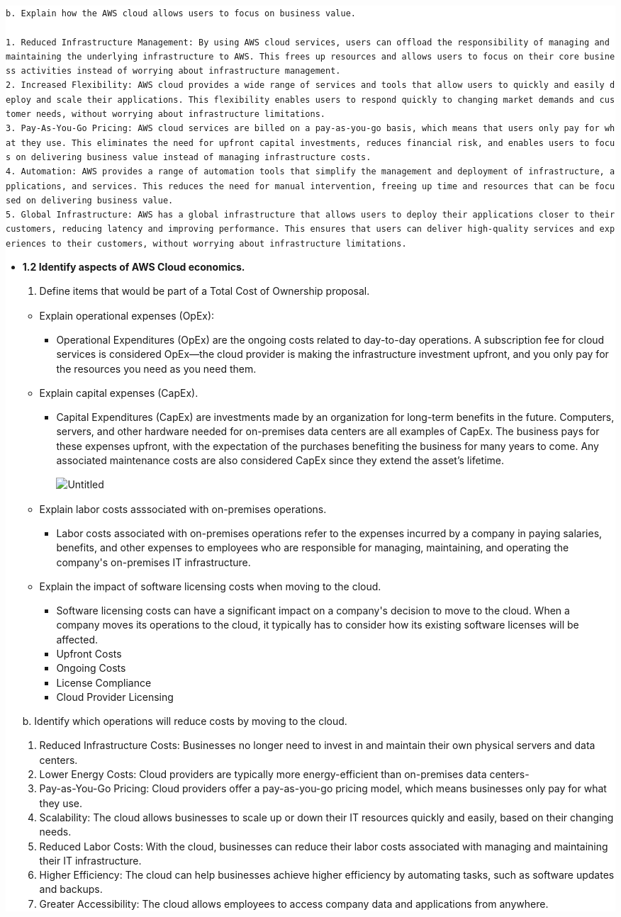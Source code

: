     b. Explain how the AWS cloud allows users to focus on business value.
    
    1. Reduced Infrastructure Management: By using AWS cloud services, users can offload the responsibility of managing and maintaining the underlying infrastructure to AWS. This frees up resources and allows users to focus on their core business activities instead of worrying about infrastructure management.
    2. Increased Flexibility: AWS cloud provides a wide range of services and tools that allow users to quickly and easily deploy and scale their applications. This flexibility enables users to respond quickly to changing market demands and customer needs, without worrying about infrastructure limitations.
    3. Pay-As-You-Go Pricing: AWS cloud services are billed on a pay-as-you-go basis, which means that users only pay for what they use. This eliminates the need for upfront capital investments, reduces financial risk, and enables users to focus on delivering business value instead of managing infrastructure costs.
    4. Automation: AWS provides a range of automation tools that simplify the management and deployment of infrastructure, applications, and services. This reduces the need for manual intervention, freeing up time and resources that can be focused on delivering business value.
    5. Global Infrastructure: AWS has a global infrastructure that allows users to deploy their applications closer to their customers, reducing latency and improving performance. This ensures that users can deliver high-quality services and experiences to their customers, without worrying about infrastructure limitations.
- ************************1.2 Identify aspects of AWS Cloud economics.************************
    1. Define items that would be part of a Total Cost of Ownership proposal.
    - Explain operational expenses (OpEx):
        - Operational Expenditures (OpEx) are the ongoing costs related to day-to-day operations. A subscription fee for cloud services is considered OpEx—the cloud provider is making the infrastructure investment upfront, and you only pay for the resources you need as you need them.
    - Explain capital expenses (CapEx).
        - Capital Expenditures (CapEx) are investments made by an organization for long-term benefits in the future. Computers, servers, and other hardware needed for on-premises data centers are all examples of CapEx. The business pays for these expenses upfront, with the expectation of the purchases benefiting the business for many years to come. Any associated maintenance costs are also considered CapEx since they extend the asset’s lifetime.
            
            ![Untitled](AWS%20Certified%20Cloud%20Practitioner%20Exam%20Notes%20aaa624ceb74f455f8565de00c6fc9bc6/Untitled%201.png)
            
    - Explain labor costs asssociated with on-premises operations.
        - Labor costs associated with on-premises operations refer to the expenses incurred by a company in paying salaries, benefits, and other expenses to employees who are responsible for managing, maintaining, and operating the company's on-premises IT infrastructure.
        
    - Explain the impact of software licensing costs when moving to the cloud.
        - Software licensing costs can have a significant impact on a company's decision to move to the cloud. When a company moves its operations to the cloud, it typically has to consider how its existing software licenses will be affected.
        - Upfront Costs
        - Ongoing Costs
        - License Compliance
        - Cloud Provider Licensing
    
    b.  Identify which operations will reduce costs by moving  to the cloud.
    
    1. Reduced Infrastructure Costs: Businesses no longer need to invest in and maintain their own physical servers and data centers.
    2. Lower Energy Costs: Cloud providers are typically more energy-efficient than on-premises data centers-
    3. Pay-as-You-Go Pricing: Cloud providers offer a pay-as-you-go pricing model, which means businesses only pay for what they use.
    4. Scalability: The cloud allows businesses to scale up or down their IT resources quickly and easily, based on their changing needs.
    5. Reduced Labor Costs: With the cloud, businesses can reduce their labor costs associated with managing and maintaining their IT infrastructure.
    6. Higher Efficiency: The cloud can help businesses achieve higher efficiency by automating tasks, such as software updates and backups.
    7. Greater Accessibility: The cloud allows employees to access company data and applications from anywhere.